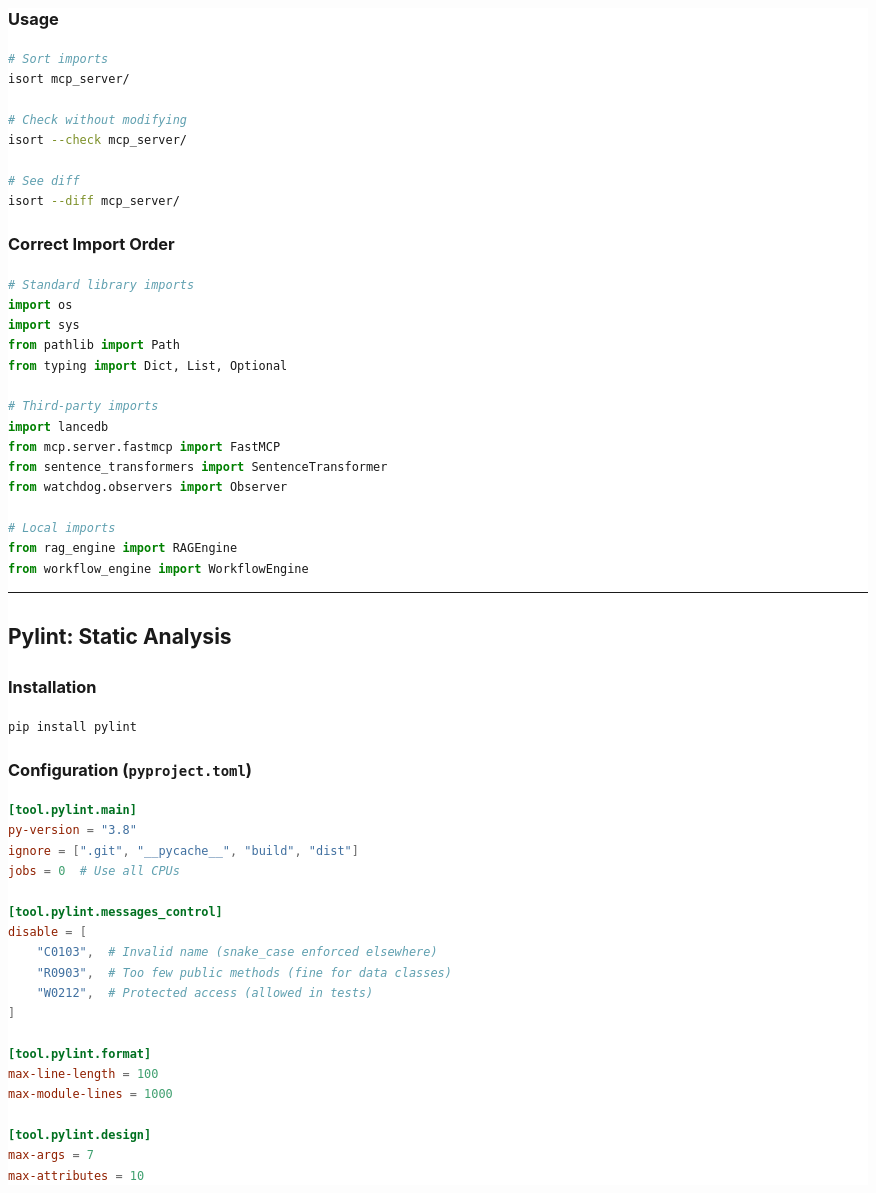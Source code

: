 ### Usage

```bash
# Sort imports
isort mcp_server/

# Check without modifying
isort --check mcp_server/

# See diff
isort --diff mcp_server/
```

### Correct Import Order

```python
# Standard library imports
import os
import sys
from pathlib import Path
from typing import Dict, List, Optional

# Third-party imports
import lancedb
from mcp.server.fastmcp import FastMCP
from sentence_transformers import SentenceTransformer
from watchdog.observers import Observer

# Local imports
from rag_engine import RAGEngine
from workflow_engine import WorkflowEngine
```

---

## Pylint: Static Analysis

### Installation

```bash
pip install pylint
```

### Configuration (`pyproject.toml`)

```toml
[tool.pylint.main]
py-version = "3.8"
ignore = [".git", "__pycache__", "build", "dist"]
jobs = 0  # Use all CPUs

[tool.pylint.messages_control]
disable = [
    "C0103",  # Invalid name (snake_case enforced elsewhere)
    "R0903",  # Too few public methods (fine for data classes)
    "W0212",  # Protected access (allowed in tests)
]

[tool.pylint.format]
max-line-length = 100
max-module-lines = 1000

[tool.pylint.design]
max-args = 7
max-attributes = 10
```